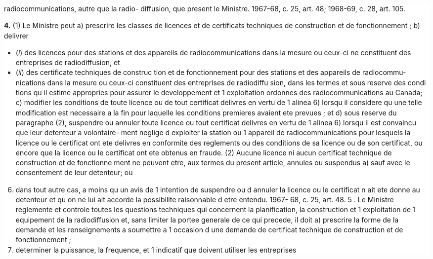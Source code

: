 radiocommunications, autre que la radio-
diffusion, que present le Ministre. 1967-68,
c. 25, art. 48; 1968-69, c. 28, art. 105.

**4.** (1) Le Ministre peut
a) prescrire les classes de licences et de
certificats techniques de construction et de
fonctionnement ;
b) delivrer
  * (_i_) des licences pour des stations et des
appareils de radiocommunications dans
la mesure ou ceux-ci ne constituent
des entreprises de radiodiffusion, et
  * (_ii_) des certificate techniques de construc
tion et de fonctionnement pour des
stations et des appareils de radiocommu-
nications dans la mesure ou ceux-ci
constituent des entreprises de radiodiffu
sion,
dans les termes et sous reserve des condi
tions qu il estime appropries pour assurer le
developpement et 1 exploitation ordonnes
des radiocommunications au Canada;
c) modifier les conditions de toute licence
ou de tout certificat delivres en vertu de
1 alinea 6) lorsqu il considere qu une telle
modification est necessaire a la fin pour
laquelle les conditions premieres avaient
ete prevues ; et
d) sous reserve du paragraphe (2), suspendre
ou annuler toute licence ou tout certificat
delivres en vertu de 1 alinea 6) lorsqu il est
convaincu que leur detenteur a volontaire-
ment neglige d exploiter la station ou
1 appareil de radiocommunications pour
lesquels la licence ou le certificat ont ete
delivres en conformite des reglements ou
des conditions de sa licence ou de son
certificat, ou encore que la licence ou le
certificat ont ete obtenus en fraude.
(2) Aucune licence ni aucun certificat
technique de construction et de fonctionne
ment ne peuvent etre, aux termes du present
article, annules ou suspendus
a) sauf avec le consentement de leur
detenteur; ou
6) dans tout autre cas, a moins qu un avis
de 1 intention de suspendre ou d annuler la
licence ou le certificat n ait ete donne au
detenteur et qu on ne lui ait accorde la
possibilite raisonnable d etre entendu. 1967-
68, c. 25, art. 48.
5 . Le Ministre reglemente et controle toutes
les questions techniques qui concernent la
planification, la construction et 1 exploitation
de 1 equipement de la radiodiffusion et, sans
limiter la portee generale de ce qui precede,
il doit
a) prescrire la forme de la demande et les
renseignements a soumettre a 1 occasion
d une demande de certificat technique de
construction et de fonctionnement ;
6) determiner la puissance, la frequence, et
1 indicatif que doivent utiliser les entreprises